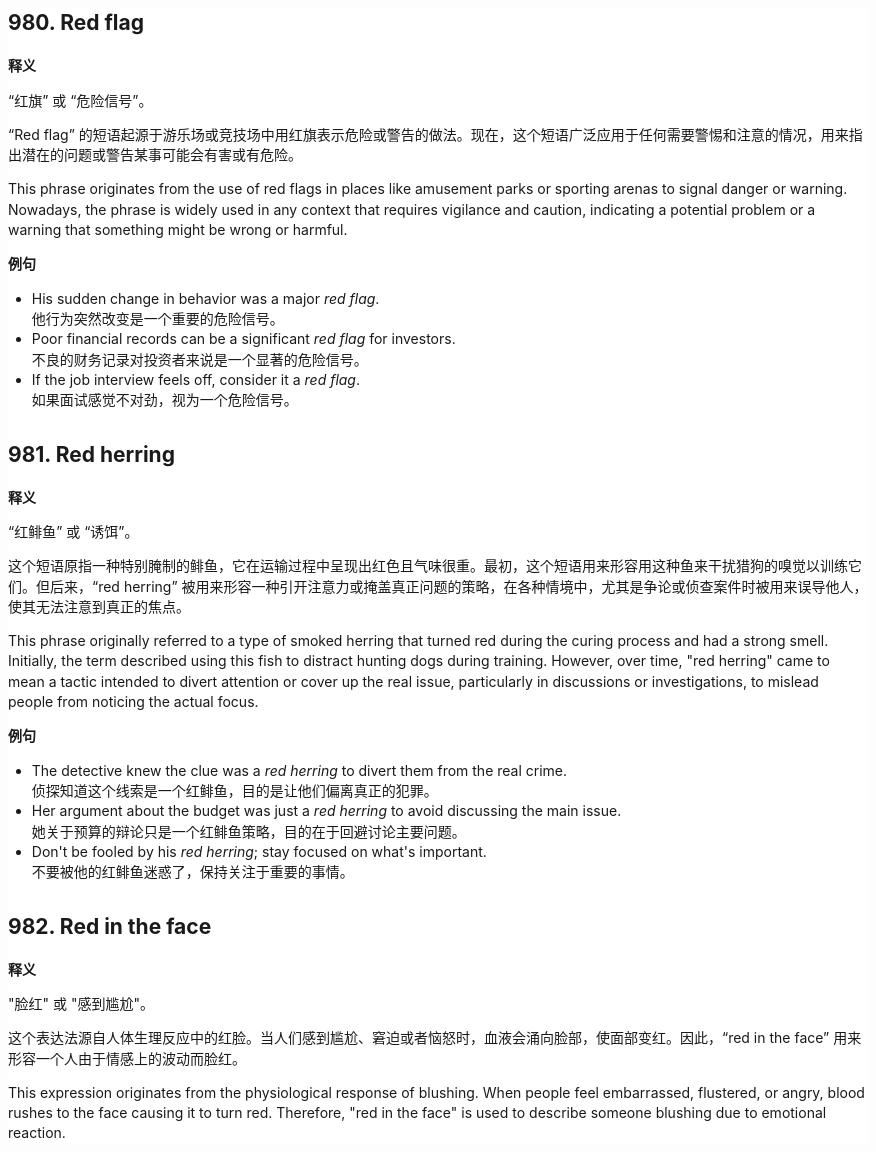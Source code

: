 
## 980. Red flag

**释义**

“红旗” 或 “危险信号”。

“Red flag” 的短语起源于游乐场或竞技场中用红旗表示危险或警告的做法。现在，这个短语广泛应用于任何需要警惕和注意的情况，用来指出潜在的问题或警告某事可能会有害或有危险。

This phrase originates from the use of red flags in places like amusement parks or sporting arenas to signal danger or warning. Nowadays, the phrase is widely used in any context that requires vigilance and caution, indicating a potential problem or a warning that something might be wrong or harmful.

**例句**

- His sudden change in behavior was a major *red flag*.<br/>他行为突然改变是一个重要的危险信号。
- Poor financial records can be a significant *red flag* for investors.<br/>不良的财务记录对投资者来说是一个显著的危险信号。
- If the job interview feels off, consider it a *red flag*.<br/>如果面试感觉不对劲，视为一个危险信号。

## 981. Red herring

**释义**

“红鲱鱼” 或 “诱饵”。

这个短语原指一种特别腌制的鲱鱼，它在运输过程中呈现出红色且气味很重。最初，这个短语用来形容用这种鱼来干扰猎狗的嗅觉以训练它们。但后来，“red herring” 被用来形容一种引开注意力或掩盖真正问题的策略，在各种情境中，尤其是争论或侦查案件时被用来误导他人，使其无法注意到真正的焦点。

This phrase originally referred to a type of smoked herring that turned red during the curing process and had a strong smell. Initially, the term described using this fish to distract hunting dogs during training. However, over time, "red herring" came to mean a tactic intended to divert attention or cover up the real issue, particularly in discussions or investigations, to mislead people from noticing the actual focus.

**例句**

- The detective knew the clue was a *red herring* to divert them from the real crime.<br/>侦探知道这个线索是一个红鲱鱼，目的是让他们偏离真正的犯罪。
- Her argument about the budget was just a *red herring* to avoid discussing the main issue.<br/>她关于预算的辩论只是一个红鲱鱼策略，目的在于回避讨论主要问题。
- Don't be fooled by his *red herring*; stay focused on what's important.<br/>不要被他的红鲱鱼迷惑了，保持关注于重要的事情。

## 982. Red in the face

**释义**

"脸红" 或 "感到尴尬"。

这个表达法源自人体生理反应中的红脸。当人们感到尴尬、窘迫或者恼怒时，血液会涌向脸部，使面部变红。因此，“red in the face” 用来形容一个人由于情感上的波动而脸红。

This expression originates from the physiological response of blushing. When people feel embarrassed, flustered, or angry, blood rushes to the face causing it to turn red. Therefore, "red in the face" is used to describe someone blushing due to emotional reaction.

